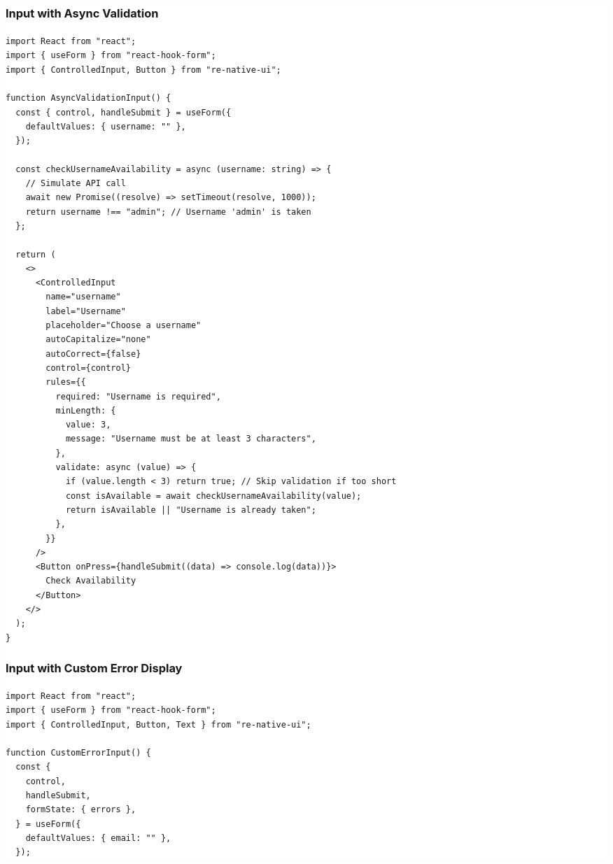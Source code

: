 ### Input with Async Validation

```tsx
import React from "react";
import { useForm } from "react-hook-form";
import { ControlledInput, Button } from "re-native-ui";

function AsyncValidationInput() {
  const { control, handleSubmit } = useForm({
    defaultValues: { username: "" },
  });

  const checkUsernameAvailability = async (username: string) => {
    // Simulate API call
    await new Promise((resolve) => setTimeout(resolve, 1000));
    return username !== "admin"; // Username 'admin' is taken
  };

  return (
    <>
      <ControlledInput
        name="username"
        label="Username"
        placeholder="Choose a username"
        autoCapitalize="none"
        autoCorrect={false}
        control={control}
        rules={{
          required: "Username is required",
          minLength: {
            value: 3,
            message: "Username must be at least 3 characters",
          },
          validate: async (value) => {
            if (value.length < 3) return true; // Skip validation if too short
            const isAvailable = await checkUsernameAvailability(value);
            return isAvailable || "Username is already taken";
          },
        }}
      />
      <Button onPress={handleSubmit((data) => console.log(data))}>
        Check Availability
      </Button>
    </>
  );
}
```

### Input with Custom Error Display

```tsx
import React from "react";
import { useForm } from "react-hook-form";
import { ControlledInput, Button, Text } from "re-native-ui";

function CustomErrorInput() {
  const {
    control,
    handleSubmit,
    formState: { errors },
  } = useForm({
    defaultValues: { email: "" },
  });

```